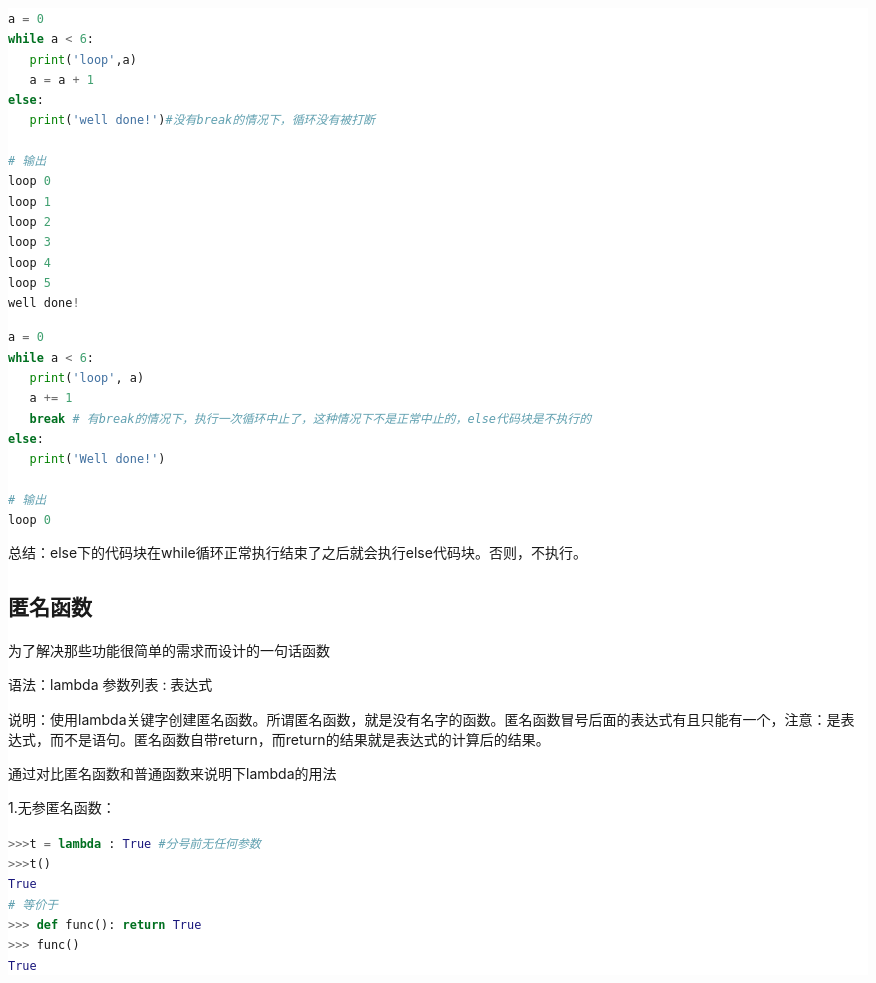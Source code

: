 ```python
a = 0
while a < 6:
   print('loop',a)
   a = a + 1
else:
   print('well done!')#没有break的情况下，循环没有被打断

# 输出
loop 0
loop 1
loop 2
loop 3
loop 4
loop 5
well done!
```

```python
a = 0
while a < 6:
   print('loop', a)
   a += 1
   break # 有break的情况下，执行一次循环中止了，这种情况下不是正常中止的，else代码块是不执行的
else:
   print('Well done!')

# 输出
loop 0
```

总结：else下的代码块在while循环正常执行结束了之后就会执行else代码块。否则，不执行。

## 匿名函数

为了解决那些功能很简单的需求而设计的一句话函数

语法：lambda 参数列表 : 表达式

说明：使用lambda关键字创建匿名函数。所谓匿名函数，就是没有名字的函数。匿名函数冒号后面的表达式有且只能有一个，注意：是表达式，而不是语句。匿名函数自带return，而return的结果就是表达式的计算后的结果。

通过对比匿名函数和普通函数来说明下lambda的用法

1.无参匿名函数：

```python
>>>t = lambda : True #分号前无任何参数
>>>t()
True
# 等价于
>>> def func(): return True
>>> func()
True 
```
